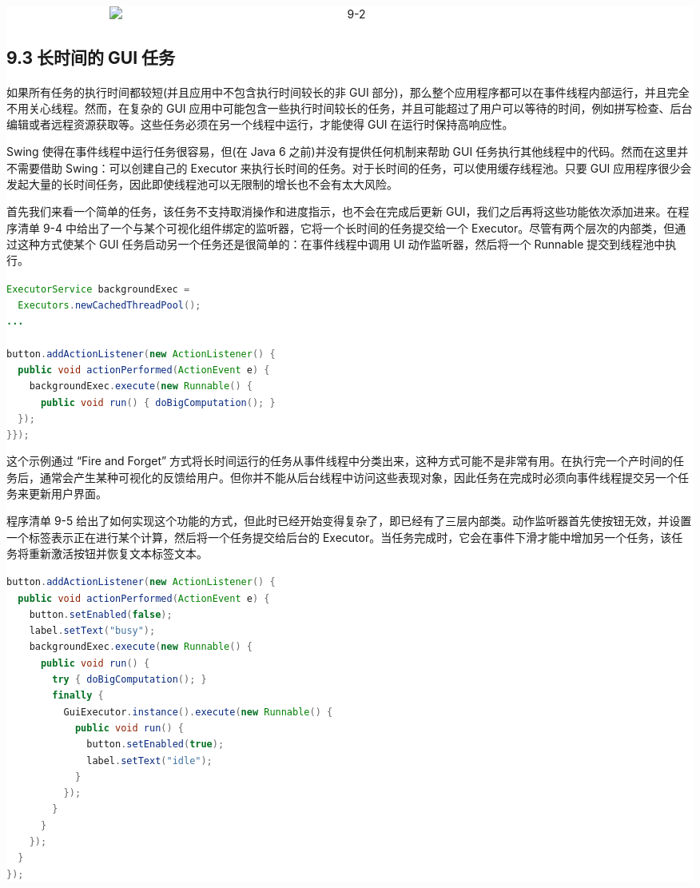 <div  align="center">
<img src="https://infi-img.oss-cn-hangzhou.aliyuncs.com/img/20181118174102.png" style="display:block;width:70%;" alt="9-2" align=center />
</div>

## 9.3 长时间的 GUI 任务

如果所有任务的执行时间都较短(并且应用中不包含执行时间较长的非 GUI 部分)，那么整个应用程序都可以在事件线程内部运行，并且完全不用关心线程。然而，在复杂的 GUI 应用中可能包含一些执行时间较长的任务，并且可能超过了用户可以等待的时间，例如拼写检查、后台编辑或者远程资源获取等。这些任务必须在另一个线程中运行，才能使得 GUI 在运行时保持高响应性。

Swing 使得在事件线程中运行任务很容易，但(在 Java 6 之前)并没有提供任何机制来帮助 GUI 任务执行其他线程中的代码。然而在这里并不需要借助 Swing：可以创建自己的 Executor 来执行长时间的任务。对于长时间的任务，可以使用缓存线程池。只要 GUI 应用程序很少会发起大量的长时间任务，因此即使线程池可以无限制的增长也不会有太大风险。

首先我们来看一个简单的任务，该任务不支持取消操作和进度指示，也不会在完成后更新 GUI，我们之后再将这些功能依次添加进来。在程序清单 9-4 中给出了一个与某个可视化组件绑定的监听器，它将一个长时间的任务提交给一个 Executor。尽管有两个层次的内部类，但通过这种方式使某个 GUI 任务启动另一个任务还是很简单的：在事件线程中调用 UI 动作监听器，然后将一个 Runnable 提交到线程池中执行。

```java
ExecutorService backgroundExec = 
  Executors.newCachedThreadPool(); 
...

button.addActionListener(new ActionListener() {
  public void actionPerformed(ActionEvent e) {
    backgroundExec.execute(new Runnable() { 
      public void run() { doBigComputation(); }
  }); 
}});
```

这个示例通过 “Fire and Forget” 方式将长时间运行的任务从事件线程中分类出来，这种方式可能不是非常有用。在执行完一个产时间的任务后，通常会产生某种可视化的反馈给用户。但你并不能从后台线程中访问这些表现对象，因此任务在完成时必须向事件线程提交另一个任务来更新用户界面。

程序清单 9-5 给出了如何实现这个功能的方式，但此时已经开始变得复杂了，即已经有了三层内部类。动作监听器首先使按钮无效，并设置一个标签表示正在进行某个计算，然后将一个任务提交给后台的 Executor。当任务完成时，它会在事件下滑才能中增加另一个任务，该任务将重新激活按钮并恢复文本标签文本。

```java
button.addActionListener(new ActionListener() {
  public void actionPerformed(ActionEvent e) { 	
    button.setEnabled(false); 
    label.setText("busy"); 
    backgroundExec.execute(new Runnable() { 
      public void run() { 
        try { doBigComputation(); } 
        finally { 
          GuiExecutor.instance().execute(new Runnable() { 
            public void run() { 
              button.setEnabled(true); 
              label.setText("idle"); 
            } 
          }); 
        }
      }
    });
  }
});
```
